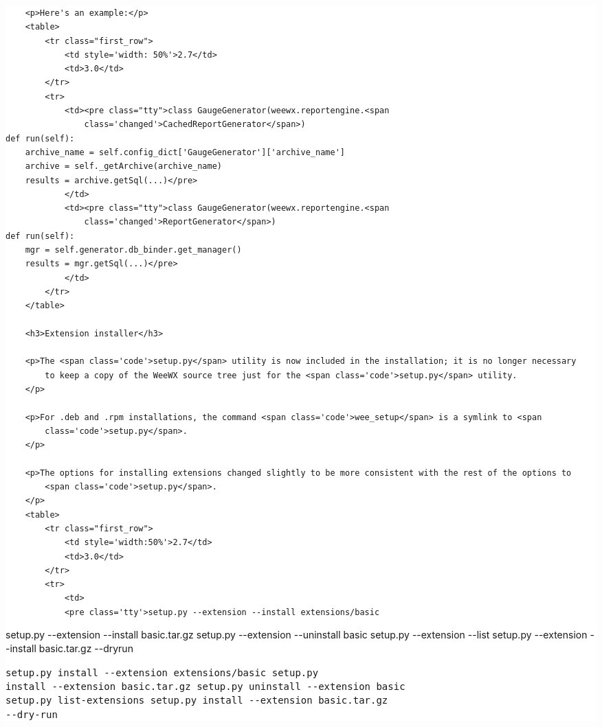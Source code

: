         <p>Here's an example:</p>
        <table>
            <tr class="first_row">
                <td style='width: 50%'>2.7</td>
                <td>3.0</td>
            </tr>
            <tr>
                <td><pre class="tty">class GaugeGenerator(weewx.reportengine.<span
                    class='changed'>CachedReportGenerator</span>)
    def run(self):
        archive_name = self.config_dict['GaugeGenerator']['archive_name']
        archive = self._getArchive(archive_name)
        results = archive.getSql(...)</pre>
                </td>
                <td><pre class="tty">class GaugeGenerator(weewx.reportengine.<span
                    class='changed'>ReportGenerator</span>)
    def run(self):
        mgr = self.generator.db_binder.get_manager()
        results = mgr.getSql(...)</pre>
                </td>
            </tr>
        </table>

        <h3>Extension installer</h3>

        <p>The <span class='code'>setup.py</span> utility is now included in the installation; it is no longer necessary
            to keep a copy of the WeeWX source tree just for the <span class='code'>setup.py</span> utility.
        </p>

        <p>For .deb and .rpm installations, the command <span class='code'>wee_setup</span> is a symlink to <span
            class='code'>setup.py</span>.
        </p>

        <p>The options for installing extensions changed slightly to be more consistent with the rest of the options to
            <span class='code'>setup.py</span>.
        </p>
        <table>
            <tr class="first_row">
                <td style='width:50%'>2.7</td>
                <td>3.0</td>
            </tr>
            <tr>
                <td>
                <pre class='tty'>setup.py --extension --install extensions/basic
setup.py --extension --install basic.tar.gz
setup.py --extension --uninstall basic
setup.py --extension --list
setup.py --extension --install basic.tar.gz --dryrun</pre>
                </td>
                <td>
                <pre class='tty'>setup.py install --extension extensions/basic
setup.py install --extension basic.tar.gz
setup.py uninstall --extension basic
setup.py list-extensions
setup.py install --extension basic.tar.gz --dry-run</pre>
                </td>
            </tr>
        </table>

